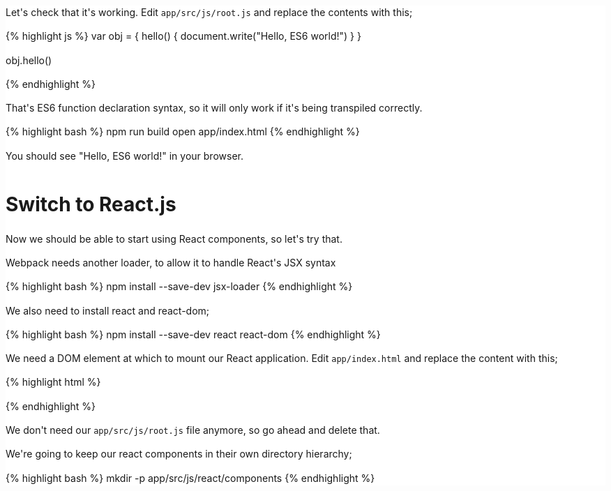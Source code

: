 Let's check that it's working. Edit `app/src/js/root.js` and replace the contents with this;

{% highlight js %}
var obj = {
  hello() {
    document.write("Hello, ES6 world!")
  }
}

obj.hello()

{% endhighlight %}

That's ES6 function declaration syntax, so it will only work if it's being transpiled correctly.

{% highlight bash %}
npm run build
open app/index.html
{% endhighlight %}

You should see "Hello, ES6 world!" in your browser.

# Switch to React.js

Now we should be able to start using React components, so let's try that.

Webpack needs another loader, to allow it to handle React's JSX syntax

{% highlight bash %}
npm install --save-dev jsx-loader
{% endhighlight %}

We also need to install react and react-dom;

{% highlight bash %}
npm install --save-dev react react-dom
{% endhighlight %}

We need a DOM element at which to mount our React application. Edit `app/index.html` and replace the content with this;

{% highlight html %}
<html>
  <head></head>
  <body>
    <div id="root"></div>
    <script src="assets/index.js"></script>
  </body>
</html>
{% endhighlight %}

We don't need our `app/src/js/root.js` file anymore, so go ahead and delete that.

We're going to keep our react components in their own directory hierarchy;

{% highlight bash %}
mkdir -p app/src/js/react/components
{% endhighlight %}
